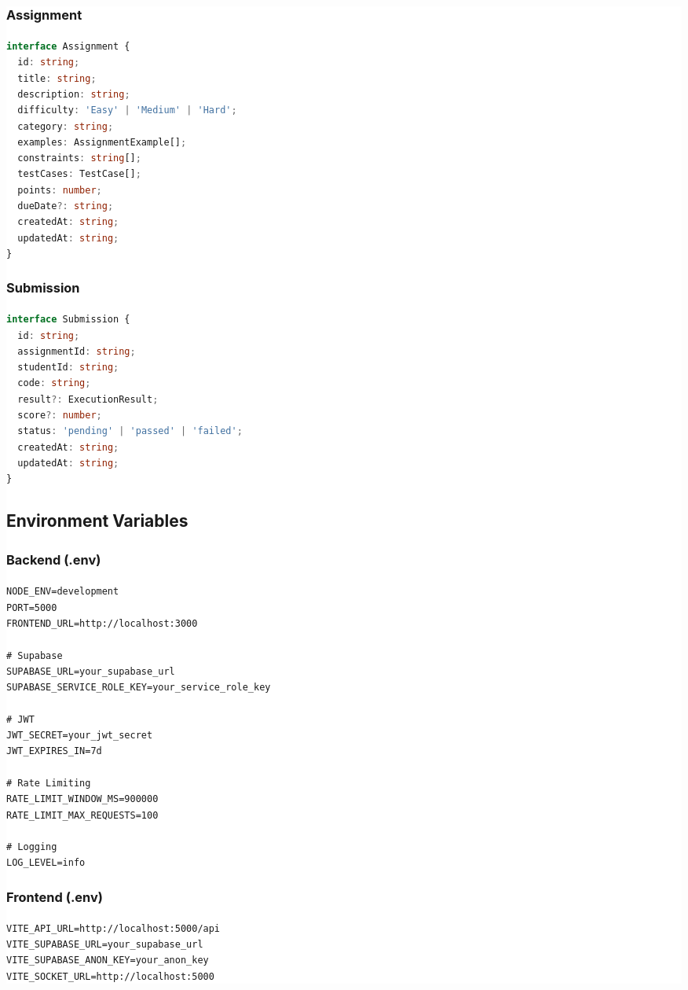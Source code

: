 ### Assignment
```typescript
interface Assignment {
  id: string;
  title: string;
  description: string;
  difficulty: 'Easy' | 'Medium' | 'Hard';
  category: string;
  examples: AssignmentExample[];
  constraints: string[];
  testCases: TestCase[];
  points: number;
  dueDate?: string;
  createdAt: string;
  updatedAt: string;
}
```

### Submission
```typescript
interface Submission {
  id: string;
  assignmentId: string;
  studentId: string;
  code: string;
  result?: ExecutionResult;
  score?: number;
  status: 'pending' | 'passed' | 'failed';
  createdAt: string;
  updatedAt: string;
}
```

## Environment Variables

### Backend (.env)
```
NODE_ENV=development
PORT=5000
FRONTEND_URL=http://localhost:3000

# Supabase
SUPABASE_URL=your_supabase_url
SUPABASE_SERVICE_ROLE_KEY=your_service_role_key

# JWT
JWT_SECRET=your_jwt_secret
JWT_EXPIRES_IN=7d

# Rate Limiting
RATE_LIMIT_WINDOW_MS=900000
RATE_LIMIT_MAX_REQUESTS=100

# Logging
LOG_LEVEL=info
```

### Frontend (.env)
```
VITE_API_URL=http://localhost:5000/api
VITE_SUPABASE_URL=your_supabase_url
VITE_SUPABASE_ANON_KEY=your_anon_key
VITE_SOCKET_URL=http://localhost:5000
```